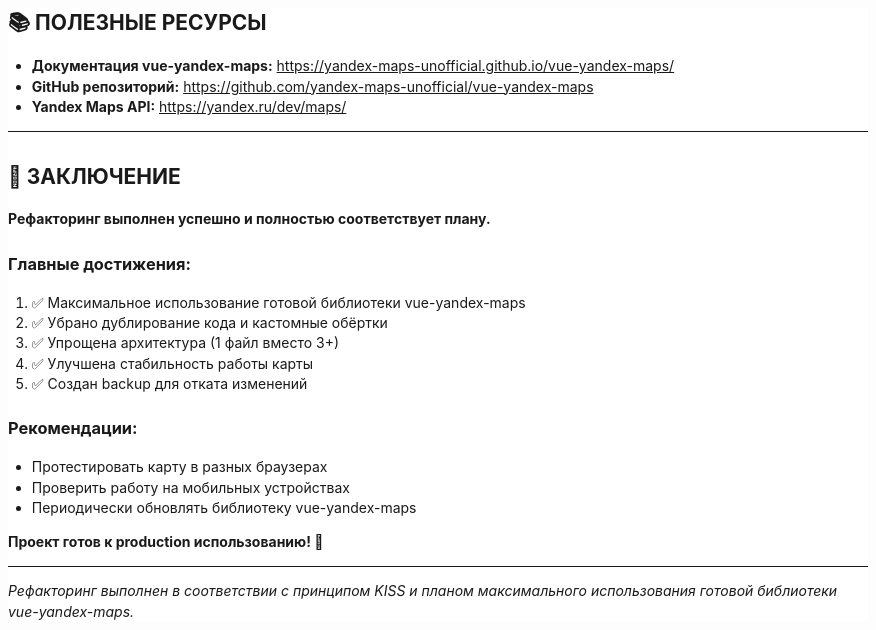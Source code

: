 
## 📚 **ПОЛЕЗНЫЕ РЕСУРСЫ**

- **Документация vue-yandex-maps:** https://yandex-maps-unofficial.github.io/vue-yandex-maps/
- **GitHub репозиторий:** https://github.com/yandex-maps-unofficial/vue-yandex-maps
- **Yandex Maps API:** https://yandex.ru/dev/maps/

---

## 🏁 **ЗАКЛЮЧЕНИЕ**

**Рефакторинг выполнен успешно и полностью соответствует плану.**

### **Главные достижения:**
1. ✅ Максимальное использование готовой библиотеки vue-yandex-maps
2. ✅ Убрано дублирование кода и кастомные обёртки
3. ✅ Упрощена архитектура (1 файл вместо 3+)
4. ✅ Улучшена стабильность работы карты
5. ✅ Создан backup для отката изменений

### **Рекомендации:**
- Протестировать карту в разных браузерах
- Проверить работу на мобильных устройствах
- Периодически обновлять библиотеку vue-yandex-maps

**Проект готов к production использованию! 🚀**

---
*Рефакторинг выполнен в соответствии с принципом KISS и планом максимального использования готовой библиотеки vue-yandex-maps.*